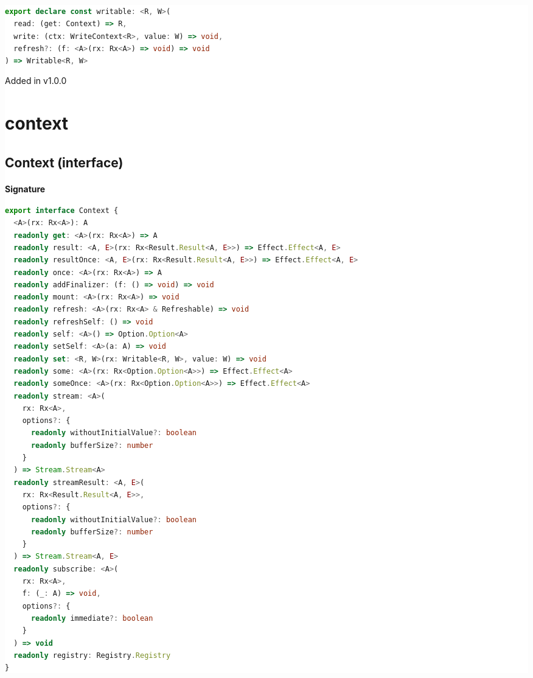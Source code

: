 ```ts
export declare const writable: <R, W>(
  read: (get: Context) => R,
  write: (ctx: WriteContext<R>, value: W) => void,
  refresh?: (f: <A>(rx: Rx<A>) => void) => void
) => Writable<R, W>
```

Added in v1.0.0

# context

## Context (interface)

**Signature**

```ts
export interface Context {
  <A>(rx: Rx<A>): A
  readonly get: <A>(rx: Rx<A>) => A
  readonly result: <A, E>(rx: Rx<Result.Result<A, E>>) => Effect.Effect<A, E>
  readonly resultOnce: <A, E>(rx: Rx<Result.Result<A, E>>) => Effect.Effect<A, E>
  readonly once: <A>(rx: Rx<A>) => A
  readonly addFinalizer: (f: () => void) => void
  readonly mount: <A>(rx: Rx<A>) => void
  readonly refresh: <A>(rx: Rx<A> & Refreshable) => void
  readonly refreshSelf: () => void
  readonly self: <A>() => Option.Option<A>
  readonly setSelf: <A>(a: A) => void
  readonly set: <R, W>(rx: Writable<R, W>, value: W) => void
  readonly some: <A>(rx: Rx<Option.Option<A>>) => Effect.Effect<A>
  readonly someOnce: <A>(rx: Rx<Option.Option<A>>) => Effect.Effect<A>
  readonly stream: <A>(
    rx: Rx<A>,
    options?: {
      readonly withoutInitialValue?: boolean
      readonly bufferSize?: number
    }
  ) => Stream.Stream<A>
  readonly streamResult: <A, E>(
    rx: Rx<Result.Result<A, E>>,
    options?: {
      readonly withoutInitialValue?: boolean
      readonly bufferSize?: number
    }
  ) => Stream.Stream<A, E>
  readonly subscribe: <A>(
    rx: Rx<A>,
    f: (_: A) => void,
    options?: {
      readonly immediate?: boolean
    }
  ) => void
  readonly registry: Registry.Registry
}
```
